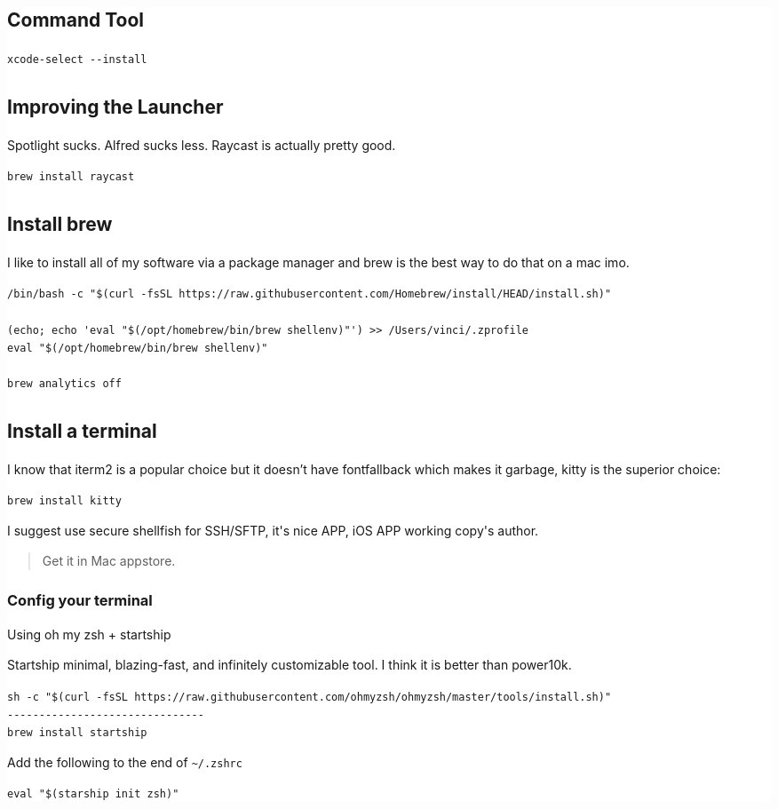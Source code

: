## Command Tool

```shell
xcode-select --install
```

## Improving the Launcher

Spotlight sucks. Alfred sucks less. Raycast is actually pretty good.

```shell
brew install raycast
```

## Install brew

I like to install all of my software via a package manager and brew is the best way to do that on a mac imo.

```shell
/bin/bash -c "$(curl -fsSL https://raw.githubusercontent.com/Homebrew/install/HEAD/install.sh)"

(echo; echo 'eval "$(/opt/homebrew/bin/brew shellenv)"') >> /Users/vinci/.zprofile
eval "$(/opt/homebrew/bin/brew shellenv)"

brew analytics off
```

## Install a terminal

I know that iterm2 is a popular choice but it doesn’t have fontfallback which makes it garbage, kitty is the superior choice:

```shell
brew install kitty
```

I suggest use secure shellfish for SSH/SFTP, it's nice APP, iOS APP working copy's author.

> Get it in Mac appstore.

### Config your terminal

Using oh my zsh + startship

Startship minimal, blazing-fast, and infinitely customizable tool. I think it is better than power10k.

```shell
sh -c "$(curl -fsSL https://raw.githubusercontent.com/ohmyzsh/ohmyzsh/master/tools/install.sh)"
-------------------------------
brew install startship
```

Add the following to the end of `~/.zshrc`
```shell
eval "$(starship init zsh)"
```
